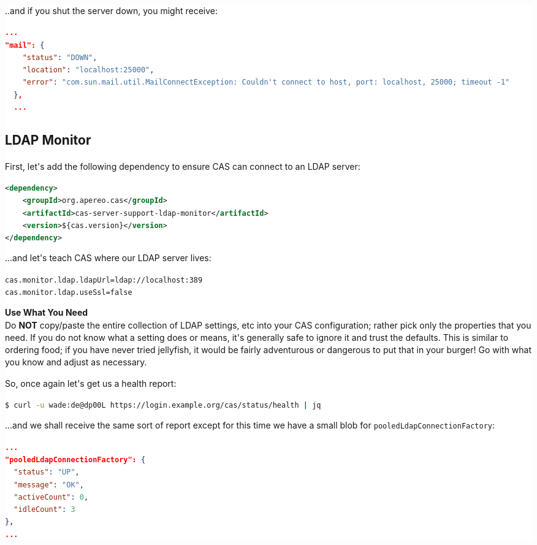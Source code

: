 ..and if you shut the server down, you might receive:

```json
...
"mail": {
    "status": "DOWN",
    "location": "localhost:25000",
    "error": "com.sun.mail.util.MailConnectException: Couldn't connect to host, port: localhost, 25000; timeout -1"
  },
  ...
```

## LDAP Monitor

First, let's add the following dependency to ensure CAS can connect to an LDAP server:

```xml
<dependency>
    <groupId>org.apereo.cas</groupId>
    <artifactId>cas-server-support-ldap-monitor</artifactId>
    <version>${cas.version}</version>
</dependency>
```

...and let's teach CAS where our LDAP server lives:

```properties
cas.monitor.ldap.ldapUrl=ldap://localhost:389
cas.monitor.ldap.useSsl=false
```

<div class="alert alert-info">
<strong>Use What You Need</strong><br/>Do <b>NOT</b> copy/paste the entire collection of LDAP settings, etc into your CAS configuration; rather pick only the properties that you need. If you do not know what a setting does or means, it's generally safe to ignore it and trust the defaults. This is similar to ordering food; if you have never tried jellyfish, it would be fairly adventurous or dangerous to put that in your burger! Go with what you know and adjust as necessary.</div>


So, once again let's get us a health report:

```bash
$ curl -u wade:de@dp00L https://login.example.org/cas/status/health | jq
```

...and we shall receive the same sort of report except for this time we have a small blob for `pooledLdapConnectionFactory`:

```json
...
"pooledLdapConnectionFactory": {
  "status": "UP",
  "message": "OK",
  "activeCount": 0,
  "idleCount": 3
},
...
```

